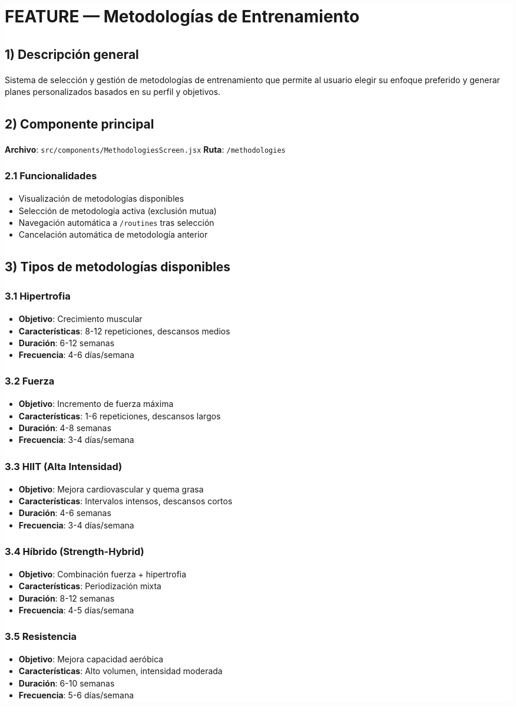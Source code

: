 # FEATURE — Metodologías de Entrenamiento

## 1) Descripción general
Sistema de selección y gestión de metodologías de entrenamiento que permite al usuario elegir su enfoque preferido y generar planes personalizados basados en su perfil y objetivos.

## 2) Componente principal
**Archivo**: `src/components/MethodologiesScreen.jsx`
**Ruta**: `/methodologies`

### 2.1 Funcionalidades
- Visualización de metodologías disponibles
- Selección de metodología activa (exclusión mutua)
- Navegación automática a `/routines` tras selección
- Cancelación automática de metodología anterior

## 3) Tipos de metodologías disponibles

### 3.1 Hipertrofia
- **Objetivo**: Crecimiento muscular
- **Características**: 8-12 repeticiones, descansos medios
- **Duración**: 6-12 semanas
- **Frecuencia**: 4-6 días/semana

### 3.2 Fuerza
- **Objetivo**: Incremento de fuerza máxima
- **Características**: 1-6 repeticiones, descansos largos
- **Duración**: 4-8 semanas
- **Frecuencia**: 3-4 días/semana

### 3.3 HIIT (Alta Intensidad)
- **Objetivo**: Mejora cardiovascular y quema grasa
- **Características**: Intervalos intensos, descansos cortos
- **Duración**: 4-6 semanas
- **Frecuencia**: 3-4 días/semana

### 3.4 Híbrido (Strength-Hybrid)
- **Objetivo**: Combinación fuerza + hipertrofia
- **Características**: Periodización mixta
- **Duración**: 8-12 semanas
- **Frecuencia**: 4-5 días/semana

### 3.5 Resistencia
- **Objetivo**: Mejora capacidad aeróbica
- **Características**: Alto volumen, intensidad moderada
- **Duración**: 6-10 semanas
- **Frecuencia**: 5-6 días/semana
